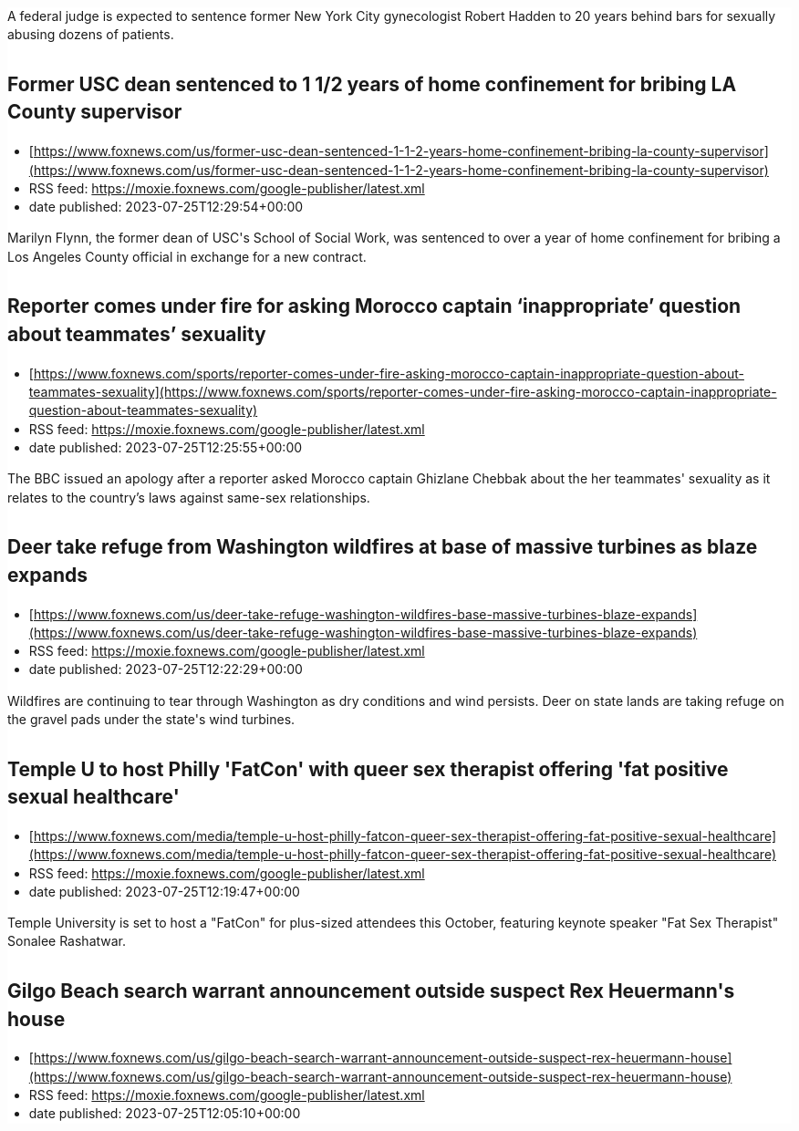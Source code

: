 A federal judge is expected to sentence former New York City gynecologist Robert Hadden to 20 years behind bars for sexually abusing dozens of patients.

## Former USC dean sentenced to 1 1/2 years of home confinement for bribing LA County supervisor
 - [https://www.foxnews.com/us/former-usc-dean-sentenced-1-1-2-years-home-confinement-bribing-la-county-supervisor](https://www.foxnews.com/us/former-usc-dean-sentenced-1-1-2-years-home-confinement-bribing-la-county-supervisor)
 - RSS feed: https://moxie.foxnews.com/google-publisher/latest.xml
 - date published: 2023-07-25T12:29:54+00:00

Marilyn Flynn, the former dean of USC&apos;s School of Social Work, was sentenced to over a year of home confinement for bribing a Los Angeles County official in exchange for a new contract.

## Reporter comes under fire for asking Morocco captain ‘inappropriate’ question about teammates’ sexuality
 - [https://www.foxnews.com/sports/reporter-comes-under-fire-asking-morocco-captain-inappropriate-question-about-teammates-sexuality](https://www.foxnews.com/sports/reporter-comes-under-fire-asking-morocco-captain-inappropriate-question-about-teammates-sexuality)
 - RSS feed: https://moxie.foxnews.com/google-publisher/latest.xml
 - date published: 2023-07-25T12:25:55+00:00

The BBC issued an apology after a reporter asked Morocco captain Ghizlane Chebbak about the her teammates&apos; sexuality as it relates to the country’s laws against same-sex relationships.

## Deer take refuge from Washington wildfires at base of massive turbines as blaze expands
 - [https://www.foxnews.com/us/deer-take-refuge-washington-wildfires-base-massive-turbines-blaze-expands](https://www.foxnews.com/us/deer-take-refuge-washington-wildfires-base-massive-turbines-blaze-expands)
 - RSS feed: https://moxie.foxnews.com/google-publisher/latest.xml
 - date published: 2023-07-25T12:22:29+00:00

Wildfires are continuing to tear through Washington as dry conditions and wind persists. Deer on state lands are taking refuge on the gravel pads under the state&apos;s wind turbines.

## Temple U to host Philly 'FatCon' with queer sex therapist offering 'fat positive sexual healthcare'
 - [https://www.foxnews.com/media/temple-u-host-philly-fatcon-queer-sex-therapist-offering-fat-positive-sexual-healthcare](https://www.foxnews.com/media/temple-u-host-philly-fatcon-queer-sex-therapist-offering-fat-positive-sexual-healthcare)
 - RSS feed: https://moxie.foxnews.com/google-publisher/latest.xml
 - date published: 2023-07-25T12:19:47+00:00

Temple University is set to host a &quot;FatCon&quot; for plus-sized attendees this October, featuring keynote speaker &quot;Fat Sex Therapist&quot; Sonalee Rashatwar.

## Gilgo Beach search warrant announcement outside suspect Rex Heuermann's house
 - [https://www.foxnews.com/us/gilgo-beach-search-warrant-announcement-outside-suspect-rex-heuermann-house](https://www.foxnews.com/us/gilgo-beach-search-warrant-announcement-outside-suspect-rex-heuermann-house)
 - RSS feed: https://moxie.foxnews.com/google-publisher/latest.xml
 - date published: 2023-07-25T12:05:10+00:00
